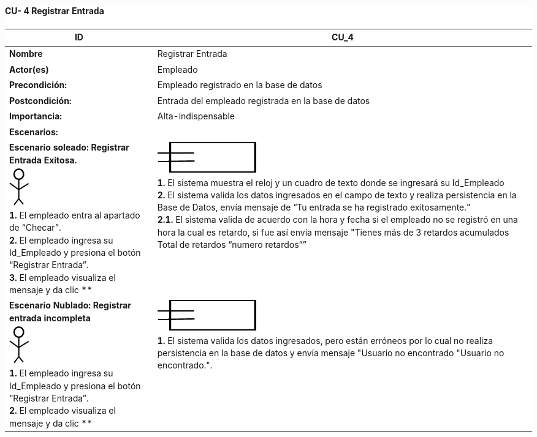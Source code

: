 #### CU- 4 Registrar Entrada

| ID                                                           | CU_4                                                         |
| ------------------------------------------------------------ | ------------------------------------------------------------ |
| **Nombre**                                                   | Registrar Entrada                                            |
| **Actor(es)**                                                | Empleado                                                     |
| **Precondición:**                                            | Empleado registrado en la base de datos                      |
| **Postcondición:**                                           | Entrada del empleado  registrada en la base de datos         |
| **Importancia:**                                             | Alta-indispensable                                           |
| **Escenarios:**                                              |                                                              |
| **Escenario soleado: Registrar Entrada Exitosa.**  <br />![](https://github.com/PrimalAngel/CachorrosApp/blob/master/Resources/icon_Actor.png?raw=true)<br />**1.** El empleado entra al apartado de “Checar”.<br />**2.** El empleado ingresa su Id_Empleado y presiona el botón “Registrar Entrada”.<br />**3.** El empleado visualiza el mensaje y da clic ** | ![](https://github.com/PrimalAngel/CachorrosApp/blob/master/Resources/icon_Mensaje.png?raw=true)<br />**1.** El sistema muestra el reloj y un cuadro de texto donde se ingresará su Id_Empleado<br />**2.** El sistema valida los datos ingresados en el campo de texto y realiza persistencia en la Base de Datos, envía mensaje de “Tu entrada se ha registrado exitosamente.”<br />**2.1.** El sistema valida de acuerdo con la hora y fecha si el empleado no se registró en una hora la cual es retardo, si fue así envía mensaje "Tienes más de 3 retardos acumulados Total de retardos “numero retardos”” |
| **Escenario Nublado: Registrar entrada incompleta**<br />![](https://github.com/PrimalAngel/CachorrosApp/blob/master/Resources/icon_Actor.png?raw=true)<br />**1.** El empleado ingresa su Id_Empleado y presiona el botón “Registrar Entrada”.<br />**2.** El empleado visualiza el mensaje y da clic ** | ![](https://github.com/PrimalAngel/CachorrosApp/blob/master/Resources/icon_Mensaje.png?raw=true)<br />**1.** El sistema valida los datos ingresados, pero están erróneos por lo cual no realiza persistencia en la base de datos y envía mensaje "Usuario no encontrado "Usuario no encontrado.". |
